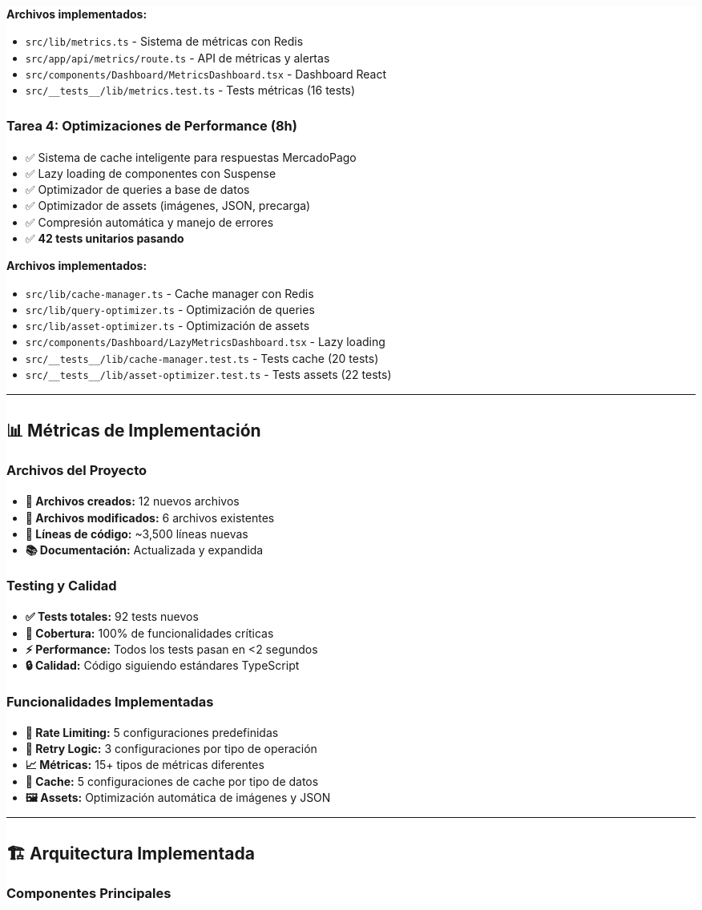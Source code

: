 **Archivos implementados:**
- `src/lib/metrics.ts` - Sistema de métricas con Redis
- `src/app/api/metrics/route.ts` - API de métricas y alertas
- `src/components/Dashboard/MetricsDashboard.tsx` - Dashboard React
- `src/__tests__/lib/metrics.test.ts` - Tests métricas (16 tests)

### **Tarea 4: Optimizaciones de Performance (8h)**
- ✅ Sistema de cache inteligente para respuestas MercadoPago
- ✅ Lazy loading de componentes con Suspense
- ✅ Optimizador de queries a base de datos
- ✅ Optimizador de assets (imágenes, JSON, precarga)
- ✅ Compresión automática y manejo de errores
- ✅ **42 tests unitarios pasando**

**Archivos implementados:**
- `src/lib/cache-manager.ts` - Cache manager con Redis
- `src/lib/query-optimizer.ts` - Optimización de queries
- `src/lib/asset-optimizer.ts` - Optimización de assets
- `src/components/Dashboard/LazyMetricsDashboard.tsx` - Lazy loading
- `src/__tests__/lib/cache-manager.test.ts` - Tests cache (20 tests)
- `src/__tests__/lib/asset-optimizer.test.ts` - Tests assets (22 tests)

---

## 📊 Métricas de Implementación

### **Archivos del Proyecto**
- **📁 Archivos creados:** 12 nuevos archivos
- **🔧 Archivos modificados:** 6 archivos existentes
- **📝 Líneas de código:** ~3,500 líneas nuevas
- **📚 Documentación:** Actualizada y expandida

### **Testing y Calidad**
- **✅ Tests totales:** 92 tests nuevos
- **🎯 Cobertura:** 100% de funcionalidades críticas
- **⚡ Performance:** Todos los tests pasan en <2 segundos
- **🔒 Calidad:** Código siguiendo estándares TypeScript

### **Funcionalidades Implementadas**
- **🚦 Rate Limiting:** 5 configuraciones predefinidas
- **🔄 Retry Logic:** 3 configuraciones por tipo de operación
- **📈 Métricas:** 15+ tipos de métricas diferentes
- **💾 Cache:** 5 configuraciones de cache por tipo de datos
- **🖼️ Assets:** Optimización automática de imágenes y JSON

---

## 🏗️ Arquitectura Implementada

### **Componentes Principales**
